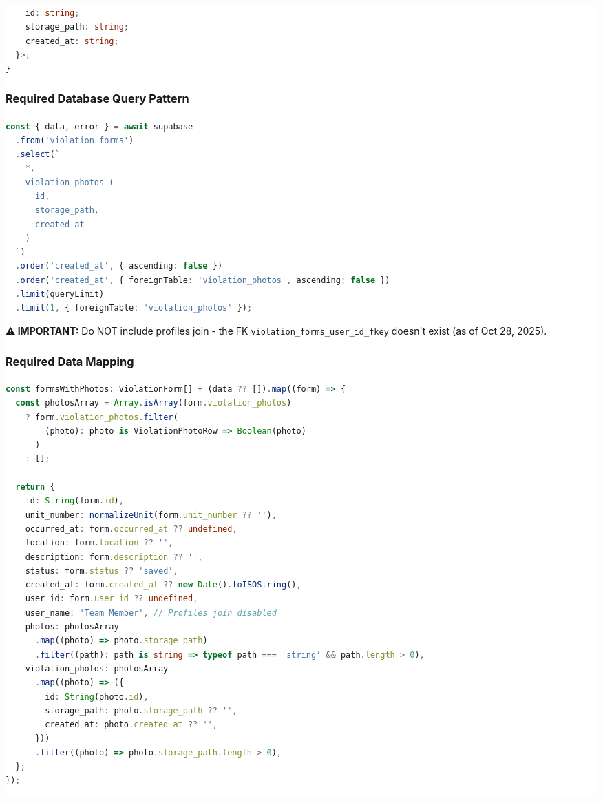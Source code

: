 ```typescript
    id: string;
    storage_path: string;
    created_at: string;
  }>;
}
```

### Required Database Query Pattern

```typescript
const { data, error } = await supabase
  .from('violation_forms')
  .select(`
    *,
    violation_photos (
      id,
      storage_path,
      created_at
    )
  `)
  .order('created_at', { ascending: false })
  .order('created_at', { foreignTable: 'violation_photos', ascending: false })
  .limit(queryLimit)
  .limit(1, { foreignTable: 'violation_photos' });
```

**⚠️ IMPORTANT:** Do NOT include profiles join - the FK `violation_forms_user_id_fkey` doesn't exist (as of Oct 28, 2025).

### Required Data Mapping

```typescript
const formsWithPhotos: ViolationForm[] = (data ?? []).map((form) => {
  const photosArray = Array.isArray(form.violation_photos)
    ? form.violation_photos.filter(
        (photo): photo is ViolationPhotoRow => Boolean(photo)
      )
    : [];

  return {
    id: String(form.id),
    unit_number: normalizeUnit(form.unit_number ?? ''),
    occurred_at: form.occurred_at ?? undefined,
    location: form.location ?? '',
    description: form.description ?? '',
    status: form.status ?? 'saved',
    created_at: form.created_at ?? new Date().toISOString(),
    user_id: form.user_id ?? undefined,
    user_name: 'Team Member', // Profiles join disabled
    photos: photosArray
      .map((photo) => photo.storage_path)
      .filter((path): path is string => typeof path === 'string' && path.length > 0),
    violation_photos: photosArray
      .map((photo) => ({
        id: String(photo.id),
        storage_path: photo.storage_path ?? '',
        created_at: photo.created_at ?? '',
      }))
      .filter((photo) => photo.storage_path.length > 0),
  };
});
```

---